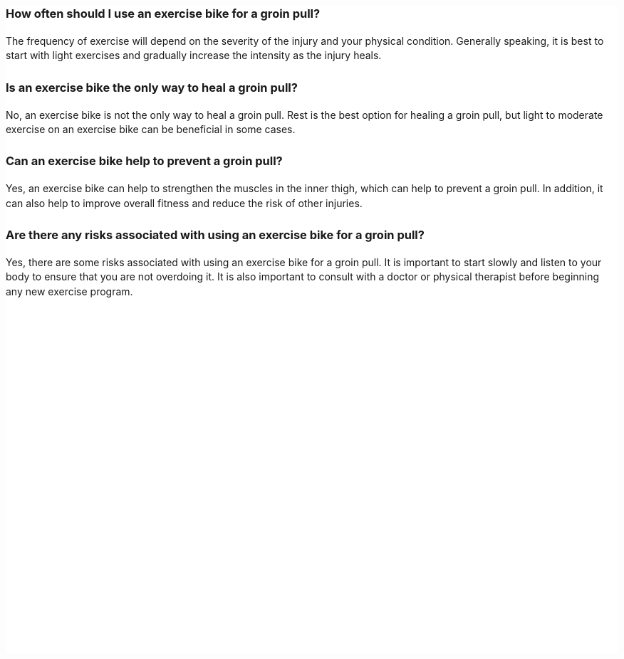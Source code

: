 <h3>How often should I use an exercise bike for a groin pull?</h3>

<p>The frequency of exercise will depend on the severity of the injury and your physical condition. Generally speaking, it is best to start with light exercises and gradually increase the intensity as the injury heals.</p>

<h3>Is an exercise bike the only way to heal a groin pull?</h3>

<p>No, an exercise bike is not the only way to heal a groin pull. Rest is the best option for healing a groin pull, but light to moderate exercise on an exercise bike can be beneficial in some cases.</p>

<h3>Can an exercise bike help to prevent a groin pull?</h3>

<p>Yes, an exercise bike can help to strengthen the muscles in the inner thigh, which can help to prevent a groin pull. In addition, it can also help to improve overall fitness and reduce the risk of other injuries.</p>

<h3>Are there any risks associated with using an exercise bike for a groin pull?</h3>

<p>Yes, there are some risks associated with using an exercise bike for a groin pull. It is important to start slowly and listen to your body to ensure that you are not overdoing it. It is also important to consult with a doctor or physical therapist before beginning any new exercise program.</p>

<div style="position: relative; padding-bottom: 56.25%; overflow: hidden"><iframe src="https://www.youtube.com/embed/BsvtTBAQI0o" frameborder="0" allow="accelerometer; autoplay; clipboard-write; encrypted-media; gyroscope; picture-in-picture; web-share" allowfullscreen style="position: absolute; top: 0; left: 0; width: 100%; height: 100%;"></iframe>
</div>